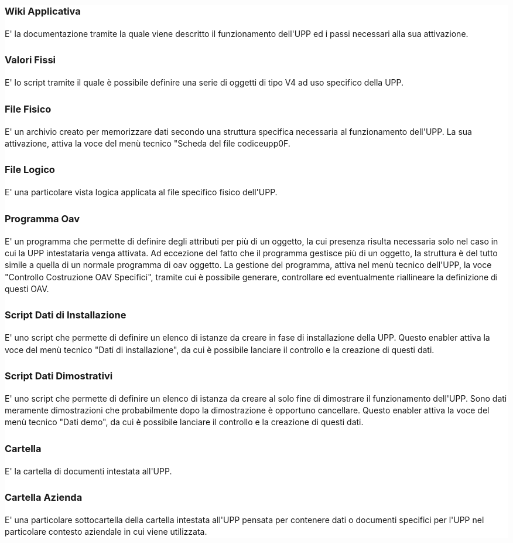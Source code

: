 ### **Wiki Applicativa**

E' la documentazione tramite la quale viene descritto il funzionamento dell'UPP ed i passi necessari alla sua attivazione.

### **Valori Fissi**

E' lo script tramite il quale è possibile definire una serie di oggetti di tipo V4 ad uso specifico della UPP.

### **File Fisico**

E' un archivio creato per memorizzare dati secondo una struttura specifica necessaria al funzionamento dell'UPP.
La sua attivazione, attiva la voce del menù tecnico "Scheda del file codiceupp0F.

### **File Logico**

E' una particolare vista logica applicata al file specifico fisico dell'UPP.

### **Programma Oav**

E' un programma che permette di definire degli attributi per più di un oggetto, la cui presenza risulta necessaria solo nel caso in cui la UPP intestataria venga attivata. Ad eccezione del fatto che il programma gestisce più di un oggetto, la struttura è del tutto simile a quella di un normale programma di oav oggetto.
La gestione del programma, attiva nel menù tecnico dell'UPP, la voce "Controllo Costruzione OAV Specifici", tramite cui è possibile generare, controllare ed eventualmente riallineare la definizione di questi OAV.

### **Script Dati di Installazione**

E' uno script che permette di definire un elenco di istanze da creare in fase di installazione della UPP. Questo enabler attiva la voce del menù tecnico "Dati di installazione", da cui è possibile lanciare il controllo e la creazione di questi dati.

### **Script Dati Dimostrativi**

E' uno script che permette di definire un elenco di istanza da creare al solo fine di dimostrare il funzionamento dell'UPP. Sono dati meramente dimostrazioni che probabilmente dopo la dimostrazione è opportuno cancellare.
Questo enabler attiva la voce del menù tecnico "Dati demo", da cui è possibile lanciare il controllo e la creazione di questi dati.

### **Cartella**

E' la cartella di documenti intestata all'UPP.

### **Cartella Azienda**

E' una particolare sottocartella della cartella intestata all'UPP pensata per contenere dati o documenti specifici per l'UPP nel particolare contesto aziendale in cui viene utilizzata.
